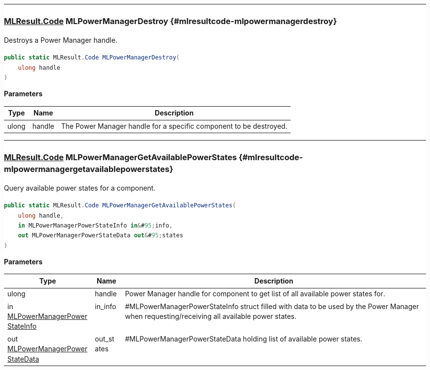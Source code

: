 




-----------

### [MLResult.Code](/unity-api/api/UnityEngine.XR.MagicLeap/UnityEngine.XR.MagicLeap.MLResult.md#enums-code) MLPowerManagerDestroy {#mlresultcode-mlpowermanagerdestroy}

Destroys a Power Manager handle. 

```csharp
public static MLResult.Code MLPowerManagerDestroy(
    ulong handle
)
```


**Parameters**

| Type | Name  | Description  | 
|--|--|--|
| ulong |handle|The Power Manager handle for a specific component to be destroyed.|






-----------

### [MLResult.Code](/unity-api/api/UnityEngine.XR.MagicLeap/UnityEngine.XR.MagicLeap.MLResult.md#enums-code) MLPowerManagerGetAvailablePowerStates {#mlresultcode-mlpowermanagergetavailablepowerstates}

Query available power states for a component. 

```csharp
public static MLResult.Code MLPowerManagerGetAvailablePowerStates(
    ulong handle,
    in MLPowerManagerPowerStateInfo in&#95;info,
    out MLPowerManagerPowerStateData out&#95;states
)
```


**Parameters**

| Type | Name  | Description  | 
|--|--|--|
| ulong |handle|Power Manager handle for component to get list of all available power states for.|
| in [MLPowerManagerPowerStateInfo](/unity-api/api/UnityEngine.XR.MagicLeap/MLPowerManager/NativeBindings/UnityEngine.XR.MagicLeap.MLPowerManager.NativeBindings.MLPowerManagerPowerStateInfo.md) |in&#95;info|#MLPowerManagerPowerStateInfo struct filled with data to be used by the Power Manager when requesting/receiving all available power states. |
| out [MLPowerManagerPowerStateData](/unity-api/api/UnityEngine.XR.MagicLeap/MLPowerManager/NativeBindings/UnityEngine.XR.MagicLeap.MLPowerManager.NativeBindings.MLPowerManagerPowerStateData.md) |out&#95;states|#MLPowerManagerPowerStateData holding list of available power states.|


